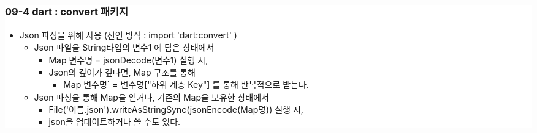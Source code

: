 

### 09-4 dart : convert 패키지

- Json 파싱을 위해 사용 (선언 방식 : import 'dart:convert' )
  - Json 파일을 String타입의 변수1 에 담은 상태에서
    - Map 변수명 = jsonDecode(변수1) 실행 시,
    - Json의 깊이가 깊다면, Map 구조를 통해 
      - Map 변수명` = 변수명["하위 계층 Key"] 를 통해 반복적으로 받는다.
  - Json 파싱을 통해 Map을 얻거나, 기존의 Map을 보유한 상태에서
    - File('이름.json').writeAsStringSync(jsonEncode(Map명)) 실행 시,
    - json을 업데이트하거나 쓸 수도 있다.